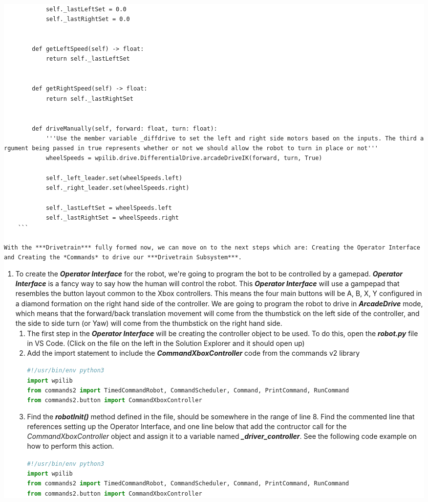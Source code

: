                self._lastLeftSet = 0.0
                self._lastRightSet = 0.0

            
            def getLeftSpeed(self) -> float:
                return self._lastLeftSet


            def getRightSpeed(self) -> float:
                return self._lastRightSet

            
            def driveManually(self, forward: float, turn: float):
                '''Use the member variable _diffdrive to set the left and right side motors based on the inputs. The third argument being passed in true represents whether or not we should allow the robot to turn in place or not'''
                wheelSpeeds = wpilib.drive.DifferentialDrive.arcadeDriveIK(forward, turn, True)
                
                self._left_leader.set(wheelSpeeds.left)
                self._right_leader.set(wheelSpeeds.right)

                self._lastLeftSet = wheelSpeeds.left
                self._lastRightSet = wheelSpeeds.right
        ```

    With the ***Drivetrain*** fully formed now, we can move on to the next steps which are: Creating the Operator Interface and Creating the *Commands* to drive our ***Drivetrain Subsystem***.

1. To create the ***Operator Interface*** for the robot, we're going to program the bot to be controlled by a gamepad. ***Operator Interface*** is a fancy way to say how the human will control the robot. This ***Operator Interface*** will use a gampepad that resembles the button layout common to the Xbox controllers.  This means the four main buttons will be A, B, X, Y configured in a diamond formation on the right hand side of the controller.  We are going to program the robot to drive in ***ArcadeDrive*** mode, which means that the forward/back translation movement will come from the thumbstick on the left side of the controller, and the side to side turn (or Yaw) will come from the thumbstick on the right hand side.
    1. The first step in the ***Operator Interface*** will be creating the controller object to be used. To do this, open the ***robot.py*** file in VS Code.  (Click on the file on the left in the Solution Explorer and it should open up)
    1. Add the import statement to include the ***CommandXboxController*** code from the commands v2 library
        ```python
        #!/usr/bin/env python3
        import wpilib
        from commands2 import TimedCommandRobot, CommandScheduler, Command, PrintCommand, RunCommand
        from commands2.button import CommandXboxController
        ```
    1. Find the ***robotInit()*** method defined in the file, should be somewhere in the range of line 8. Find the commented line that references setting up the Operator Interface, and one line below that add the contructor call for the *CommandXboxController* object and assign it to a variable named ***_driver_controller***. See the following code example on how to perform this action.
        ```python
        #!/usr/bin/env python3
        import wpilib
        from commands2 import TimedCommandRobot, CommandScheduler, Command, PrintCommand, RunCommand
        from commands2.button import CommandXboxController
